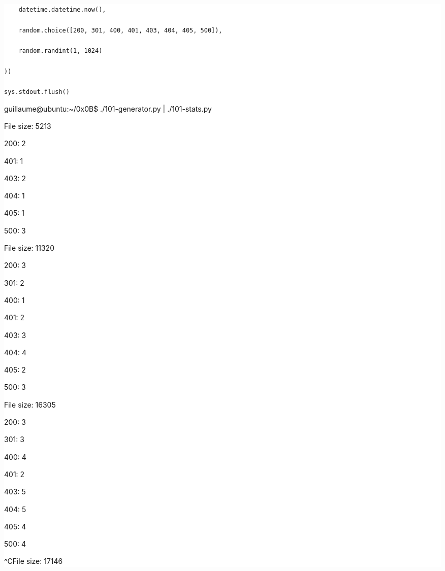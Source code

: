         datetime.datetime.now(),

        random.choice([200, 301, 400, 401, 403, 404, 405, 500]),

        random.randint(1, 1024)

    ))

    sys.stdout.flush()



guillaume@ubuntu:~/0x0B$ ./101-generator.py | ./101-stats.py 

File size: 5213

200: 2

401: 1

403: 2

404: 1

405: 1

500: 3

File size: 11320

200: 3

301: 2

400: 1

401: 2

403: 3

404: 4

405: 2

500: 3

File size: 16305

200: 3

301: 3

400: 4

401: 2

403: 5

404: 5

405: 4

500: 4

^CFile size: 17146
